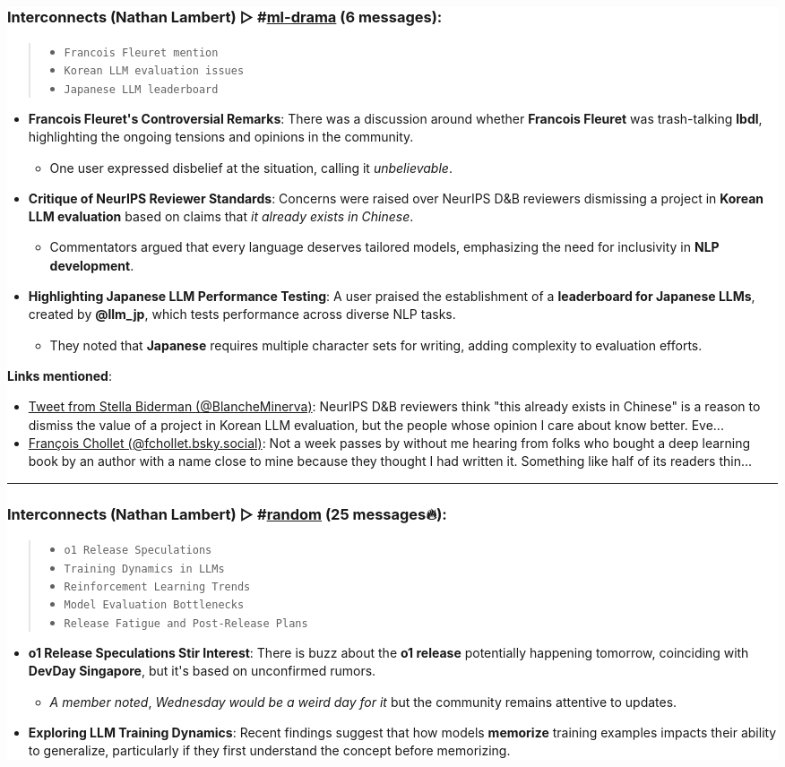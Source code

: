 
### **Interconnects (Nathan Lambert) ▷ #**[**ml-drama**](https://discord.com/channels/1179127597926469703/1181746144821387334/1308771688439087107) (6 messages):

> - `Francois Fleuret mention`
> - `Korean LLM evaluation issues`
> - `Japanese LLM leaderboard`

- **Francois Fleuret's Controversial Remarks**: There was a discussion around whether **Francois Fleuret** was trash-talking **lbdl**, highlighting the ongoing tensions and opinions in the community.
  
  - One user expressed disbelief at the situation, calling it *unbelievable*.
- **Critique of NeurIPS Reviewer Standards**: Concerns were raised over NeurIPS D&B reviewers dismissing a project in **Korean LLM evaluation** based on claims that *it already exists in Chinese*.
  
  - Commentators argued that every language deserves tailored models, emphasizing the need for inclusivity in **NLP development**.
- **Highlighting Japanese LLM Performance Testing**: A user praised the establishment of a **leaderboard for Japanese LLMs**, created by **@llm_jp**, which tests performance across diverse NLP tasks.
  
  - They noted that **Japanese** requires multiple character sets for writing, adding complexity to evaluation efforts.

**Links mentioned**:

- [Tweet from Stella Biderman (@BlancheMinerva)](https://x.com/blancheminerva/status/1859271409429795083?s=46&t=Y6KMaD0vAihdhw7S8bL5WQ): NeurIPS D&B reviewers think "this already exists in Chinese" is a reason to dismiss the value of a project in Korean LLM evaluation, but the people whose opinion I care about know better. Eve...
- [François Chollet (@fchollet.bsky.social)](https://bsky.app/profile/fchollet.bsky.social/post/3lbew74c7is2k): Not a week passes by without me hearing from folks who bought a deep learning book by an author with a name close to mine because they thought I had written it. Something like half of its readers thin...

---

### **Interconnects (Nathan Lambert) ▷ #**[**random**](https://discord.com/channels/1179127597926469703/1183121795247779910/1308652899479453736) (25 messages🔥):

> - `o1 Release Speculations`
> - `Training Dynamics in LLMs`
> - `Reinforcement Learning Trends`
> - `Model Evaluation Bottlenecks`
> - `Release Fatigue and Post-Release Plans`

- **o1 Release Speculations Stir Interest**: There is buzz about the **o1 release** potentially happening tomorrow, coinciding with **DevDay Singapore**, but it's based on unconfirmed rumors.
  
  - *A member noted*, *Wednesday would be a weird day for it* but the community remains attentive to updates.
- **Exploring LLM Training Dynamics**: Recent findings suggest that how models **memorize** training examples impacts their ability to generalize, particularly if they first understand the concept before memorizing.
  